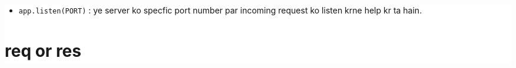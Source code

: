 
- `app.listen(PORT)` : ye server ko specfic port number par incoming request ko listen krne help kr ta hain.





# req or res
